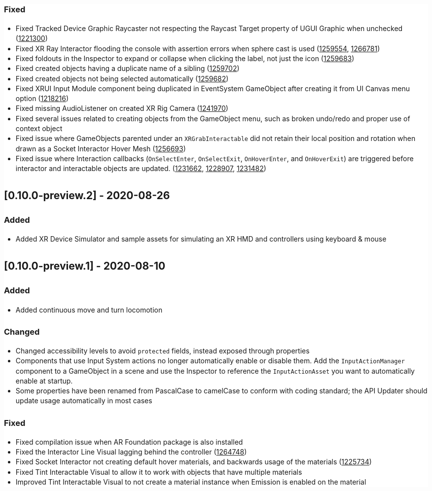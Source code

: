 ### Fixed
- Fixed Tracked Device Graphic Raycaster not respecting the Raycast Target property of UGUI Graphic when unchecked ([1221300](https://issuetracker.unity3d.com/product/unity/issues/guid/1221300))
- Fixed XR Ray Interactor flooding the console with assertion errors when sphere cast is used ([1259554](https://issuetracker.unity3d.com/product/unity/issues/guid/1259554), [1266781](https://issuetracker.unity3d.com/product/unity/issues/guid/1266781))
- Fixed foldouts in the Inspector to expand or collapse when clicking the label, not just the icon ([1259683](https://issuetracker.unity3d.com/product/unity/issues/guid/1259683))
- Fixed created objects having a duplicate name of a sibling ([1259702](https://issuetracker.unity3d.com/product/unity/issues/guid/1259702))
- Fixed created objects not being selected automatically ([1259682](https://issuetracker.unity3d.com/product/unity/issues/guid/1259682))
- Fixed XRUI Input Module component being duplicated in EventSystem GameObject after creating it from UI Canvas menu option ([1218216](https://issuetracker.unity3d.com/product/unity/issues/guid/1218216))
- Fixed missing AudioListener on created XR Rig Camera ([1241970](https://issuetracker.unity3d.com/product/unity/issues/guid/1241970))
- Fixed several issues related to creating objects from the GameObject menu, such as broken undo/redo and proper use of context object
- Fixed issue where GameObjects parented under an `XRGrabInteractable` did not retain their local position and rotation when drawn as a Socket Interactor Hover Mesh ([1256693](https://issuetracker.unity3d.com/product/unity/issues/guid/1256693))
- Fixed issue where Interaction callbacks (`OnSelectEnter`, `OnSelectExit`, `OnHoverEnter`, and `OnHoverExit`) are triggered before interactor and interactable objects are updated. ([1231662](https://issuetracker.unity3d.com/product/unity/issues/guid/1231662), [1228907](https://issuetracker.unity3d.com/product/unity/issues/guid/1228907), [1231482](https://issuetracker.unity3d.com/product/unity/issues/guid/1231482))

## [0.10.0-preview.2] - 2020-08-26

### Added
- Added XR Device Simulator and sample assets for simulating an XR HMD and controllers using keyboard & mouse

## [0.10.0-preview.1] - 2020-08-10

### Added
- Added continuous move and turn locomotion

### Changed
- Changed accessibility levels to avoid `protected` fields, instead exposed through properties
- Components that use Input System actions no longer automatically enable or disable them. Add the `InputActionManager` component to a GameObject in a scene and use the Inspector to reference the `InputActionAsset` you want to automatically enable at startup.
- Some properties have been renamed from PascalCase to camelCase to conform with coding standard; the API Updater should update usage automatically in most cases

### Fixed
- Fixed compilation issue when AR Foundation package is also installed
- Fixed the Interactor Line Visual lagging behind the controller ([1264748](https://issuetracker.unity3d.com/product/unity/issues/guid/1264748))
- Fixed Socket Interactor not creating default hover materials, and backwards usage of the materials ([1225734](https://issuetracker.unity3d.com/product/unity/issues/guid/1225734))
- Fixed Tint Interactable Visual to allow it to work with objects that have multiple materials
- Improved Tint Interactable Visual to not create a material instance when Emission is enabled on the material
